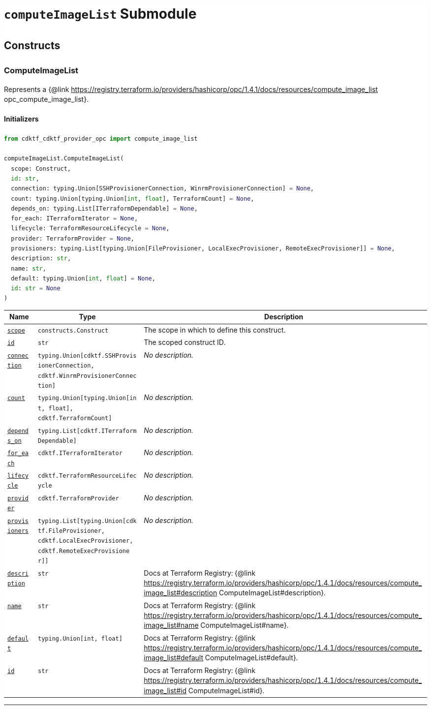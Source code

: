 # `computeImageList` Submodule <a name="`computeImageList` Submodule" id="@cdktf/provider-opc.computeImageList"></a>

## Constructs <a name="Constructs" id="Constructs"></a>

### ComputeImageList <a name="ComputeImageList" id="@cdktf/provider-opc.computeImageList.ComputeImageList"></a>

Represents a {@link https://registry.terraform.io/providers/hashicorp/opc/1.4.1/docs/resources/compute_image_list opc_compute_image_list}.

#### Initializers <a name="Initializers" id="@cdktf/provider-opc.computeImageList.ComputeImageList.Initializer"></a>

```python
from cdktf_cdktf_provider_opc import compute_image_list

computeImageList.ComputeImageList(
  scope: Construct,
  id: str,
  connection: typing.Union[SSHProvisionerConnection, WinrmProvisionerConnection] = None,
  count: typing.Union[typing.Union[int, float], TerraformCount] = None,
  depends_on: typing.List[ITerraformDependable] = None,
  for_each: ITerraformIterator = None,
  lifecycle: TerraformResourceLifecycle = None,
  provider: TerraformProvider = None,
  provisioners: typing.List[typing.Union[FileProvisioner, LocalExecProvisioner, RemoteExecProvisioner]] = None,
  description: str,
  name: str,
  default: typing.Union[int, float] = None,
  id: str = None
)
```

| **Name** | **Type** | **Description** |
| --- | --- | --- |
| <code><a href="#@cdktf/provider-opc.computeImageList.ComputeImageList.Initializer.parameter.scope">scope</a></code> | <code>constructs.Construct</code> | The scope in which to define this construct. |
| <code><a href="#@cdktf/provider-opc.computeImageList.ComputeImageList.Initializer.parameter.id">id</a></code> | <code>str</code> | The scoped construct ID. |
| <code><a href="#@cdktf/provider-opc.computeImageList.ComputeImageList.Initializer.parameter.connection">connection</a></code> | <code>typing.Union[cdktf.SSHProvisionerConnection, cdktf.WinrmProvisionerConnection]</code> | *No description.* |
| <code><a href="#@cdktf/provider-opc.computeImageList.ComputeImageList.Initializer.parameter.count">count</a></code> | <code>typing.Union[typing.Union[int, float], cdktf.TerraformCount]</code> | *No description.* |
| <code><a href="#@cdktf/provider-opc.computeImageList.ComputeImageList.Initializer.parameter.dependsOn">depends_on</a></code> | <code>typing.List[cdktf.ITerraformDependable]</code> | *No description.* |
| <code><a href="#@cdktf/provider-opc.computeImageList.ComputeImageList.Initializer.parameter.forEach">for_each</a></code> | <code>cdktf.ITerraformIterator</code> | *No description.* |
| <code><a href="#@cdktf/provider-opc.computeImageList.ComputeImageList.Initializer.parameter.lifecycle">lifecycle</a></code> | <code>cdktf.TerraformResourceLifecycle</code> | *No description.* |
| <code><a href="#@cdktf/provider-opc.computeImageList.ComputeImageList.Initializer.parameter.provider">provider</a></code> | <code>cdktf.TerraformProvider</code> | *No description.* |
| <code><a href="#@cdktf/provider-opc.computeImageList.ComputeImageList.Initializer.parameter.provisioners">provisioners</a></code> | <code>typing.List[typing.Union[cdktf.FileProvisioner, cdktf.LocalExecProvisioner, cdktf.RemoteExecProvisioner]]</code> | *No description.* |
| <code><a href="#@cdktf/provider-opc.computeImageList.ComputeImageList.Initializer.parameter.description">description</a></code> | <code>str</code> | Docs at Terraform Registry: {@link https://registry.terraform.io/providers/hashicorp/opc/1.4.1/docs/resources/compute_image_list#description ComputeImageList#description}. |
| <code><a href="#@cdktf/provider-opc.computeImageList.ComputeImageList.Initializer.parameter.name">name</a></code> | <code>str</code> | Docs at Terraform Registry: {@link https://registry.terraform.io/providers/hashicorp/opc/1.4.1/docs/resources/compute_image_list#name ComputeImageList#name}. |
| <code><a href="#@cdktf/provider-opc.computeImageList.ComputeImageList.Initializer.parameter.default">default</a></code> | <code>typing.Union[int, float]</code> | Docs at Terraform Registry: {@link https://registry.terraform.io/providers/hashicorp/opc/1.4.1/docs/resources/compute_image_list#default ComputeImageList#default}. |
| <code><a href="#@cdktf/provider-opc.computeImageList.ComputeImageList.Initializer.parameter.id">id</a></code> | <code>str</code> | Docs at Terraform Registry: {@link https://registry.terraform.io/providers/hashicorp/opc/1.4.1/docs/resources/compute_image_list#id ComputeImageList#id}. |

---